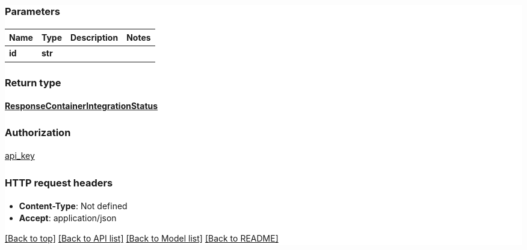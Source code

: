 ### Parameters

Name | Type | Description  | Notes
------------- | ------------- | ------------- | -------------
 **id** | **str**|  | 

### Return type

[**ResponseContainerIntegrationStatus**](ResponseContainerIntegrationStatus.md)

### Authorization

[api_key](../README.md#api_key)

### HTTP request headers

 - **Content-Type**: Not defined
 - **Accept**: application/json

[[Back to top]](#) [[Back to API list]](../README.md#documentation-for-api-endpoints) [[Back to Model list]](../README.md#documentation-for-models) [[Back to README]](../README.md)

